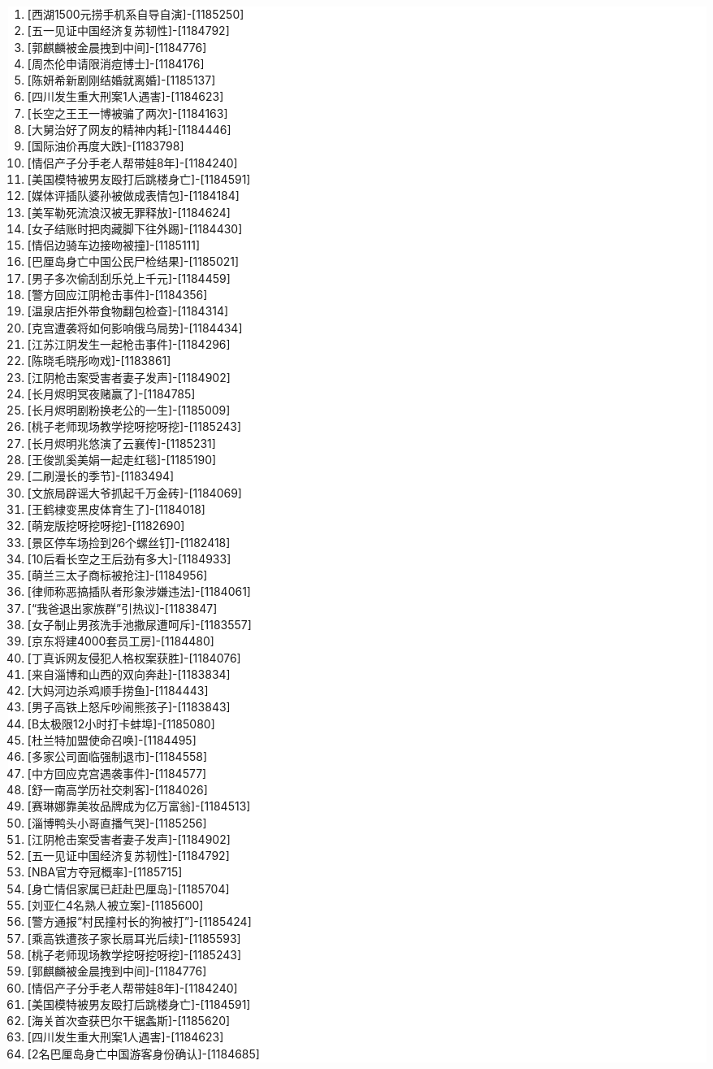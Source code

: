 1. [西湖1500元捞手机系自导自演]-[1185250]
1. [五一见证中国经济复苏韧性]-[1184792]
1. [郭麒麟被金晨拽到中间]-[1184776]
1. [周杰伦申请限消痘博士]-[1184176]
1. [陈妍希新剧刚结婚就离婚]-[1185137]
1. [四川发生重大刑案1人遇害]-[1184623]
1. [长空之王王一博被骗了两次]-[1184163]
1. [大舅治好了网友的精神内耗]-[1184446]
1. [国际油价再度大跌]-[1183798]
1. [情侣产子分手老人帮带娃8年]-[1184240]
1. [美国模特被男友殴打后跳楼身亡]-[1184591]
1. [媒体评插队婆孙被做成表情包]-[1184184]
1. [美军勒死流浪汉被无罪释放]-[1184624]
1. [女子结账时把肉藏脚下往外踢]-[1184430]
1. [情侣边骑车边接吻被撞]-[1185111]
1. [巴厘岛身亡中国公民尸检结果]-[1185021]
1. [男子多次偷刮刮乐兑上千元]-[1184459]
1. [警方回应江阴枪击事件]-[1184356]
1. [温泉店拒外带食物翻包检查]-[1184314]
1. [克宫遭袭将如何影响俄乌局势]-[1184434]
1. [江苏江阴发生一起枪击事件]-[1184296]
1. [陈晓毛晓彤吻戏]-[1183861]
1. [江阴枪击案受害者妻子发声]-[1184902]
1. [长月烬明冥夜赌赢了]-[1184785]
1. [长月烬明剧粉换老公的一生]-[1185009]
1. [桃子老师现场教学挖呀挖呀挖]-[1185243]
1. [长月烬明兆悠演了云襄传]-[1185231]
1. [王俊凯奚美娟一起走红毯]-[1185190]
1. [二刷漫长的季节]-[1183494]
1. [文旅局辟谣大爷抓起千万金砖]-[1184069]
1. [王鹤棣变黑皮体育生了]-[1184018]
1. [萌宠版挖呀挖呀挖]-[1182690]
1. [景区停车场捡到26个螺丝钉]-[1182418]
1. [10后看长空之王后劲有多大]-[1184933]
1. [萌兰三太子商标被抢注]-[1184956]
1. [律师称恶搞插队者形象涉嫌违法]-[1184061]
1. [“我爸退出家族群”引热议]-[1183847]
1. [女子制止男孩洗手池撒尿遭呵斥]-[1183557]
1. [京东将建4000套员工房]-[1184480]
1. [丁真诉网友侵犯人格权案获胜]-[1184076]
1. [来自淄博和山西的双向奔赴]-[1183834]
1. [大妈河边杀鸡顺手捞鱼]-[1184443]
1. [男子高铁上怒斥吵闹熊孩子]-[1183843]
1. [B太极限12小时打卡蚌埠]-[1185080]
1. [杜兰特加盟使命召唤]-[1184495]
1. [多家公司面临强制退市]-[1184558]
1. [中方回应克宫遇袭事件]-[1184577]
1. [舒一南高学历社交刺客]-[1184026]
1. [赛琳娜靠美妆品牌成为亿万富翁]-[1184513]
1. [淄博鸭头小哥直播气哭]-[1185256]
1. [江阴枪击案受害者妻子发声]-[1184902]
1. [五一见证中国经济复苏韧性]-[1184792]
1. [NBA官方夺冠概率]-[1185715]
1. [身亡情侣家属已赶赴巴厘岛]-[1185704]
1. [刘亚仁4名熟人被立案]-[1185600]
1. [警方通报“村民撞村长的狗被打”]-[1185424]
1. [乘高铁遭孩子家长扇耳光后续]-[1185593]
1. [桃子老师现场教学挖呀挖呀挖]-[1185243]
1. [郭麒麟被金晨拽到中间]-[1184776]
1. [情侣产子分手老人帮带娃8年]-[1184240]
1. [美国模特被男友殴打后跳楼身亡]-[1184591]
1. [海关首次查获巴尔干锯螽斯]-[1185620]
1. [四川发生重大刑案1人遇害]-[1184623]
1. [2名巴厘岛身亡中国游客身份确认]-[1184685]
